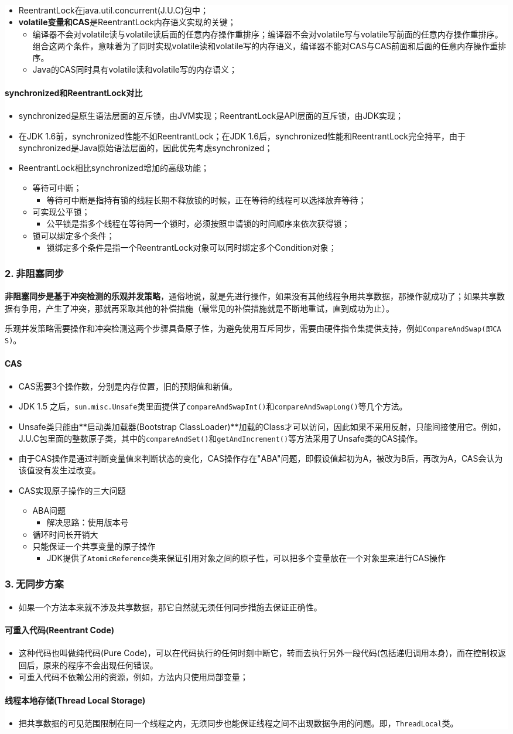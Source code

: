 - ReentrantLock在java.util.concurrent(J.U.C)包中；
- **volatile变量和CAS**是ReentrantLock内存语义实现的关键；
  - 编译器不会对volatile读与volatile读后面的任意内存操作重排序；编译器不会对volatile写与volatile写前面的任意内存操作重排序。组合这两个条件，意味着为了同时实现volatile读和volatile写的内存语义，编译器不能对CAS与CAS前面和后面的任意内存操作重排序。
  - Java的CAS同时具有volatile读和volatile写的内存语义；

#### synchronized和ReentrantLock对比

- synchronized是原生语法层面的互斥锁，由JVM实现；ReentrantLock是API层面的互斥锁，由JDK实现；
- 在JDK 1.6前，synchronized性能不如ReentrantLock；在JDK 1.6后，synchronized性能和ReentrantLock完全持平，由于synchronized是Java原始语法层面的，因此优先考虑synchronized；

- ReentrantLock相比synchronized增加的高级功能；
  - 等待可中断；
    - 等待可中断是指持有锁的线程长期不释放锁的时候，正在等待的线程可以选择放弃等待；
  - 可实现公平锁；
    - 公平锁是指多个线程在等待同一个锁时，必须按照申请锁的时间顺序来依次获得锁；
  - 锁可以绑定多个条件；
    - 锁绑定多个条件是指一个ReentrantLock对象可以同时绑定多个Condition对象；

### 2. 非阻塞同步

**非阻塞同步是基于冲突检测的乐观并发策略**，通俗地说，就是先进行操作，如果没有其他线程争用共享数据，那操作就成功了；如果共享数据有争用，产生了冲突，那就再采取其他的补偿措施（最常见的补偿措施就是不断地重试，直到成功为止）。

乐观并发策略需要操作和冲突检测这两个步骤具备原子性，为避免使用互斥同步，需要由硬件指令集提供支持，例如```CompareAndSwap(即CAS)```。

#### CAS

- CAS需要3个操作数，分别是内存位置，旧的预期值和新值。
- JDK 1.5 之后，```sun.misc.Unsafe```类里面提供了```compareAndSwapInt()```和```compareAndSwapLong()```等几个方法。
- Unsafe类只能由**启动类加载器(Bootstrap ClassLoader)**加载的Class才可以访问，因此如果不采用反射，只能间接使用它。例如，J.U.C包里面的整数原子类，其中的```compareAndSet()```和```getAndIncrement()```等方法采用了Unsafe类的CAS操作。
- 由于CAS操作是通过判断变量值来判断状态的变化，CAS操作存在"ABA"问题，即假设值起初为A，被改为B后，再改为A，CAS会认为该值没有发生过改变。
- CAS实现原子操作的三大问题

  - ABA问题
    - 解决思路：使用版本号
  - 循环时间长开销大
  - 只能保证一个共享变量的原子操作
    - JDK提供了`AtomicReference`类来保证引用对象之间的原子性，可以把多个变量放在一个对象里来进行CAS操作

### 3. 无同步方案

- 如果一个方法本来就不涉及共享数据，那它自然就无须任何同步措施去保证正确性。

#### 可重入代码(Reentrant Code)

- 这种代码也叫做纯代码(Pure Code)，可以在代码执行的任何时刻中断它，转而去执行另外一段代码(包括递归调用本身)，而在控制权返回后，原来的程序不会出现任何错误。
- 可重入代码不依赖公用的资源，例如，方法内只使用局部变量；

#### 线程本地存储(Thread Local Storage)

- 把共享数据的可见范围限制在同一个线程之内，无须同步也能保证线程之间不出现数据争用的问题。即，```ThreadLocal```类。
